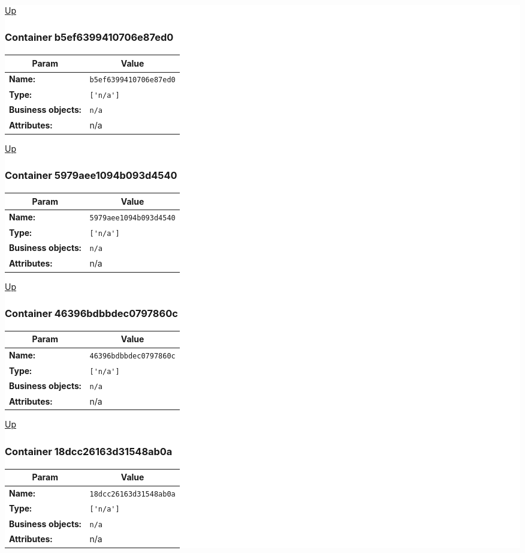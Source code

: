 [Up](#report-sections)




### Container b5ef6399410706e87ed0 

| Param  | Value  |
|---|---|
| **Name:** | `b5ef6399410706e87ed0` |
| **Type:** | `['n/a']` |
| **Business objects:**  | `n/a` | 
| **Attributes:**  | n/a | 

[Up](#report-sections)




### Container 5979aee1094b093d4540 

| Param  | Value  |
|---|---|
| **Name:** | `5979aee1094b093d4540` |
| **Type:** | `['n/a']` |
| **Business objects:**  | `n/a` | 
| **Attributes:**  | n/a | 

[Up](#report-sections)




### Container 46396bdbbdec0797860c 

| Param  | Value  |
|---|---|
| **Name:** | `46396bdbbdec0797860c` |
| **Type:** | `['n/a']` |
| **Business objects:**  | `n/a` | 
| **Attributes:**  | n/a | 

[Up](#report-sections)




### Container 18dcc26163d31548ab0a 

| Param  | Value  |
|---|---|
| **Name:** | `18dcc26163d31548ab0a` |
| **Type:** | `['n/a']` |
| **Business objects:**  | `n/a` | 
| **Attributes:**  | n/a | 
